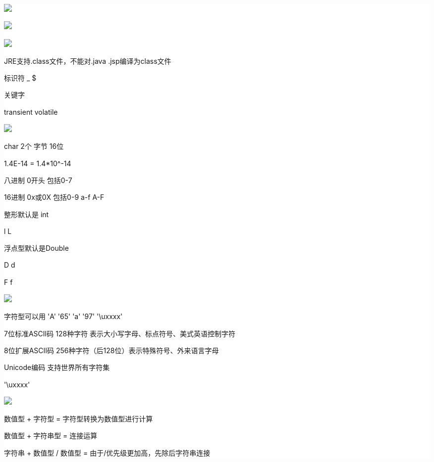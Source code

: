![](https://tcs.teambition.net/storage/31238d85f0fc32a6939f2118619e6d193e66?Signature=eyJhbGciOiJIUzI1NiIsInR5cCI6IkpXVCJ9.eyJBcHBJRCI6IjU5Mzc3MGZmODM5NjMyMDAyZTAzNThmMSIsIl9hcHBJZCI6IjU5Mzc3MGZmODM5NjMyMDAyZTAzNThmMSIsIl9vcmdhbml6YXRpb25JZCI6IiIsImV4cCI6MTYxNjE0NzA0MSwiaWF0IjoxNjE1NTQyMjQxLCJyZXNvdXJjZSI6Ii9zdG9yYWdlLzMxMjM4ZDg1ZjBmYzMyYTY5MzlmMjExODYxOWU2ZDE5M2U2NiJ9.N3QAgHcv1vK7N8z7pajkw3gd4sxvy__SAfuaH2X3KMA&download=image.png "")

![](https://tcs.teambition.net/storage/31234edf21df45195cac2b4f827c30225dab?Signature=eyJhbGciOiJIUzI1NiIsInR5cCI6IkpXVCJ9.eyJBcHBJRCI6IjU5Mzc3MGZmODM5NjMyMDAyZTAzNThmMSIsIl9hcHBJZCI6IjU5Mzc3MGZmODM5NjMyMDAyZTAzNThmMSIsIl9vcmdhbml6YXRpb25JZCI6IiIsImV4cCI6MTYxNjE0NzA0MSwiaWF0IjoxNjE1NTQyMjQxLCJyZXNvdXJjZSI6Ii9zdG9yYWdlLzMxMjM0ZWRmMjFkZjQ1MTk1Y2FjMmI0ZjgyN2MzMDIyNWRhYiJ9.AUSITrUyIr1viG-omdKtIGhiIdIvUXiTEfpZxw4yqVw&download=image.png "")

![](https://tcs.teambition.net/storage/3123dda1dedadcbec94cf0430166df42aa0d?Signature=eyJhbGciOiJIUzI1NiIsInR5cCI6IkpXVCJ9.eyJBcHBJRCI6IjU5Mzc3MGZmODM5NjMyMDAyZTAzNThmMSIsIl9hcHBJZCI6IjU5Mzc3MGZmODM5NjMyMDAyZTAzNThmMSIsIl9vcmdhbml6YXRpb25JZCI6IiIsImV4cCI6MTYxNjE0NzA0MSwiaWF0IjoxNjE1NTQyMjQxLCJyZXNvdXJjZSI6Ii9zdG9yYWdlLzMxMjNkZGExZGVkYWRjYmVjOTRjZjA0MzAxNjZkZjQyYWEwZCJ9.nk9cUMmAferNMUmpfm4QHmkhPSOGjTbMxU8_mL1eHX0&download=image.png "")

JRE支持.class文件，不能对.java .jsp编译为class文件



标识符 _ $ 



关键字

transient volatile



![](https://tcs.teambition.net/storage/31235da00224333f95ed7665fecfdd5e7399?Signature=eyJhbGciOiJIUzI1NiIsInR5cCI6IkpXVCJ9.eyJBcHBJRCI6IjU5Mzc3MGZmODM5NjMyMDAyZTAzNThmMSIsIl9hcHBJZCI6IjU5Mzc3MGZmODM5NjMyMDAyZTAzNThmMSIsIl9vcmdhbml6YXRpb25JZCI6IiIsImV4cCI6MTYxNjE0NzA0MSwiaWF0IjoxNjE1NTQyMjQxLCJyZXNvdXJjZSI6Ii9zdG9yYWdlLzMxMjM1ZGEwMDIyNDMzM2Y5NWVkNzY2NWZlY2ZkZDVlNzM5OSJ9.Mog1QQ2lPQO0EYUK1y0RyBhjOqIrBfJdFFazCFzUyqY&download=image.png "")

char 2个 字节 16位

1.4E-14 = 1.4*10^-14



八进制 0开头 包括0-7

16进制 0x或0X 包括0-9 a-f A-F

整形默认是 int

l L

浮点型默认是Double 

D d

F f

![](https://tcs.teambition.net/storage/3123d9a4d68658e009ec8bb2713c32017c0b?Signature=eyJhbGciOiJIUzI1NiIsInR5cCI6IkpXVCJ9.eyJBcHBJRCI6IjU5Mzc3MGZmODM5NjMyMDAyZTAzNThmMSIsIl9hcHBJZCI6IjU5Mzc3MGZmODM5NjMyMDAyZTAzNThmMSIsIl9vcmdhbml6YXRpb25JZCI6IiIsImV4cCI6MTYxNjE0NzA0MSwiaWF0IjoxNjE1NTQyMjQxLCJyZXNvdXJjZSI6Ii9zdG9yYWdlLzMxMjNkOWE0ZDY4NjU4ZTAwOWVjOGJiMjcxM2MzMjAxN2MwYiJ9.3qGmSwGA1b4rVKLlM5761MvhEuXCbv-uGAh5eLV-VGk&download=image.png "")

字符型可以用 'A' '65' 'a' '97' '\uxxxx'



7位标准ASCII码 128种字符 表示大小写字母、标点符号、美式英语控制字符

8位扩展ASCII码 256种字符（后128位）表示特殊符号、外来语言字母

Unicode编码 支持世界所有字符集

'\uxxxx'



![](https://tcs.teambition.net/storage/3123ff1f20da8d26cd0491f19af56f46b264?Signature=eyJhbGciOiJIUzI1NiIsInR5cCI6IkpXVCJ9.eyJBcHBJRCI6IjU5Mzc3MGZmODM5NjMyMDAyZTAzNThmMSIsIl9hcHBJZCI6IjU5Mzc3MGZmODM5NjMyMDAyZTAzNThmMSIsIl9vcmdhbml6YXRpb25JZCI6IiIsImV4cCI6MTYxNjE0NzA0MSwiaWF0IjoxNjE1NTQyMjQxLCJyZXNvdXJjZSI6Ii9zdG9yYWdlLzMxMjNmZjFmMjBkYThkMjZjZDA0OTFmMTlhZjU2ZjQ2YjI2NCJ9.O-S_6yhAb2udbm87EsC9M_QOlCN94odMGNVq0tccH-I&download=image.png "")

数值型 + 字符型 = 字符型转换为数值型进行计算

数值型 + 字符串型 = 连接运算

字符串 + 数值型 / 数值型 = 由于/优先级更加高，先除后字符串连接
